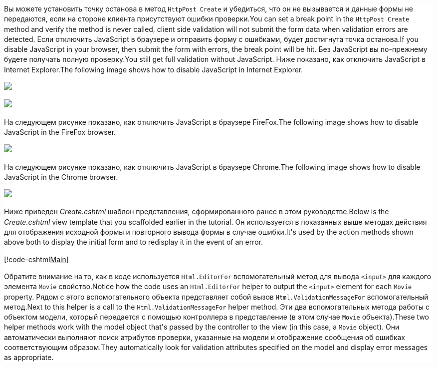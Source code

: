 <span data-ttu-id="33780-170">Вы можете установить точку останова в метод `HttpPost Create` и убедиться, что он не вызывается и данные формы не передаются, если на стороне клиента присутствуют ошибки проверки.</span><span class="sxs-lookup"><span data-stu-id="33780-170">You can set a break point in the `HttpPost Create` method and verify the method is never called, client side validation will not submit the form data when validation errors are detected.</span></span> <span data-ttu-id="33780-171">Если отключить JavaScript в браузере и отправить форму с ошибками, будет достигнута точка останова.</span><span class="sxs-lookup"><span data-stu-id="33780-171">If you disable JavaScript in your browser, then submit the form with errors, the break point will be hit.</span></span> <span data-ttu-id="33780-172">Без JavaScript вы по-прежнему будете получать полную проверку.</span><span class="sxs-lookup"><span data-stu-id="33780-172">You still get full validation without JavaScript.</span></span> <span data-ttu-id="33780-173">Ниже показано, как отключить JavaScript в Internet Explorer.</span><span class="sxs-lookup"><span data-stu-id="33780-173">The following image shows how to disable JavaScript in Internet Explorer.</span></span>

![](adding-validation/_static/image5.png)

![](adding-validation/_static/image6.png)

<span data-ttu-id="33780-174">На следующем рисунке показано, как отключить JavaScript в браузере FireFox.</span><span class="sxs-lookup"><span data-stu-id="33780-174">The following image shows how to disable JavaScript in the FireFox browser.</span></span>

![](adding-validation/_static/image7.png)

<span data-ttu-id="33780-175">На следующем рисунке показано, как отключить JavaScript в браузере Chrome.</span><span class="sxs-lookup"><span data-stu-id="33780-175">The following image shows how to disable JavaScript in the Chrome browser.</span></span>

![](adding-validation/_static/image8.png)

<span data-ttu-id="33780-176">Ниже приведен *Create.cshtml* шаблон представления, сформированного ранее в этом руководстве.</span><span class="sxs-lookup"><span data-stu-id="33780-176">Below is the *Create.cshtml* view template that you scaffolded earlier in the tutorial.</span></span> <span data-ttu-id="33780-177">Он используется в показанных выше методах действия для отображения исходной формы и повторного вывода формы в случае ошибки.</span><span class="sxs-lookup"><span data-stu-id="33780-177">It's used by the action methods shown above both to display the initial form and to redisplay it in the event of an error.</span></span>

[!code-cshtml[Main](adding-validation/samples/sample6.cshtml?highlight=16-17)]

<span data-ttu-id="33780-178">Обратите внимание на то, как в коде используется `Html.EditorFor` вспомогательный метод для вывода `<input>` для каждого элемента `Movie` свойство.</span><span class="sxs-lookup"><span data-stu-id="33780-178">Notice how the code uses an `Html.EditorFor` helper to output the `<input>` element for each `Movie` property.</span></span> <span data-ttu-id="33780-179">Рядом с этого вспомогательного объекта представляет собой вызов `Html.ValidationMessageFor` вспомогательный метод.</span><span class="sxs-lookup"><span data-stu-id="33780-179">Next to this helper is a call to the `Html.ValidationMessageFor` helper method.</span></span> <span data-ttu-id="33780-180">Эти два вспомогательных метода работы с объектом модели, который передается с помощью контроллера в представление (в этом случае `Movie` объекта).</span><span class="sxs-lookup"><span data-stu-id="33780-180">These two helper methods work with the model object that's passed by the controller to the view (in this case, a `Movie` object).</span></span> <span data-ttu-id="33780-181">Они автоматически выполняют поиск атрибутов проверки, указанные на модели и отображение сообщения об ошибках соответствующим образом.</span><span class="sxs-lookup"><span data-stu-id="33780-181">They automatically look for validation attributes specified on the model and display error messages as appropriate.</span></span>
